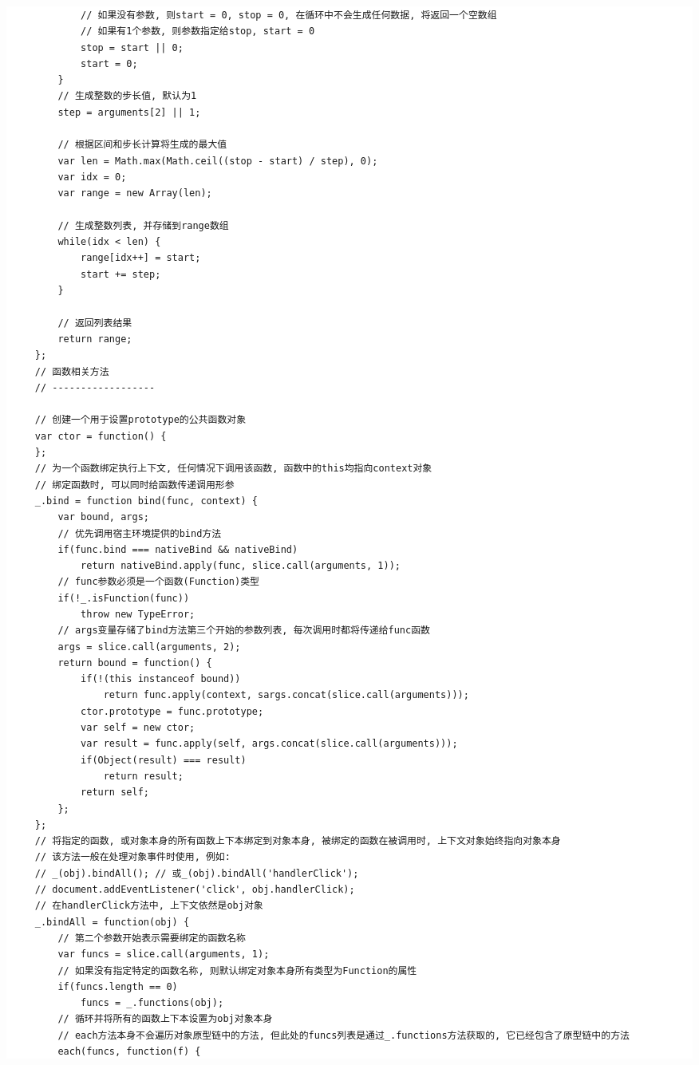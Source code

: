                  // 如果没有参数, 则start = 0, stop = 0, 在循环中不会生成任何数据, 将返回一个空数组
                 // 如果有1个参数, 则参数指定给stop, start = 0
                 stop = start || 0;
                 start = 0;
             }
             // 生成整数的步长值, 默认为1
             step = arguments[2] || 1;

             // 根据区间和步长计算将生成的最大值
             var len = Math.max(Math.ceil((stop - start) / step), 0);
             var idx = 0;
             var range = new Array(len);

             // 生成整数列表, 并存储到range数组
             while(idx < len) {
                 range[idx++] = start;
                 start += step;
             }

             // 返回列表结果
             return range;
         };
         // 函数相关方法
         // ------------------

         // 创建一个用于设置prototype的公共函数对象
         var ctor = function() {
         };
         // 为一个函数绑定执行上下文, 任何情况下调用该函数, 函数中的this均指向context对象
         // 绑定函数时, 可以同时给函数传递调用形参
         _.bind = function bind(func, context) {
             var bound, args;
             // 优先调用宿主环境提供的bind方法
             if(func.bind === nativeBind && nativeBind)
                 return nativeBind.apply(func, slice.call(arguments, 1));
             // func参数必须是一个函数(Function)类型
             if(!_.isFunction(func))
                 throw new TypeError;
             // args变量存储了bind方法第三个开始的参数列表, 每次调用时都将传递给func函数
             args = slice.call(arguments, 2);
             return bound = function() {
                 if(!(this instanceof bound))
                     return func.apply(context, sargs.concat(slice.call(arguments)));
                 ctor.prototype = func.prototype;
                 var self = new ctor;
                 var result = func.apply(self, args.concat(slice.call(arguments)));
                 if(Object(result) === result)
                     return result;
                 return self;
             };
         };
         // 将指定的函数, 或对象本身的所有函数上下本绑定到对象本身, 被绑定的函数在被调用时, 上下文对象始终指向对象本身
         // 该方法一般在处理对象事件时使用, 例如:
         // _(obj).bindAll(); // 或_(obj).bindAll('handlerClick');
         // document.addEventListener('click', obj.handlerClick);
         // 在handlerClick方法中, 上下文依然是obj对象
         _.bindAll = function(obj) {
             // 第二个参数开始表示需要绑定的函数名称
             var funcs = slice.call(arguments, 1);
             // 如果没有指定特定的函数名称, 则默认绑定对象本身所有类型为Function的属性
             if(funcs.length == 0)
                 funcs = _.functions(obj);
             // 循环并将所有的函数上下本设置为obj对象本身
             // each方法本身不会遍历对象原型链中的方法, 但此处的funcs列表是通过_.functions方法获取的, 它已经包含了原型链中的方法
             each(funcs, function(f) {